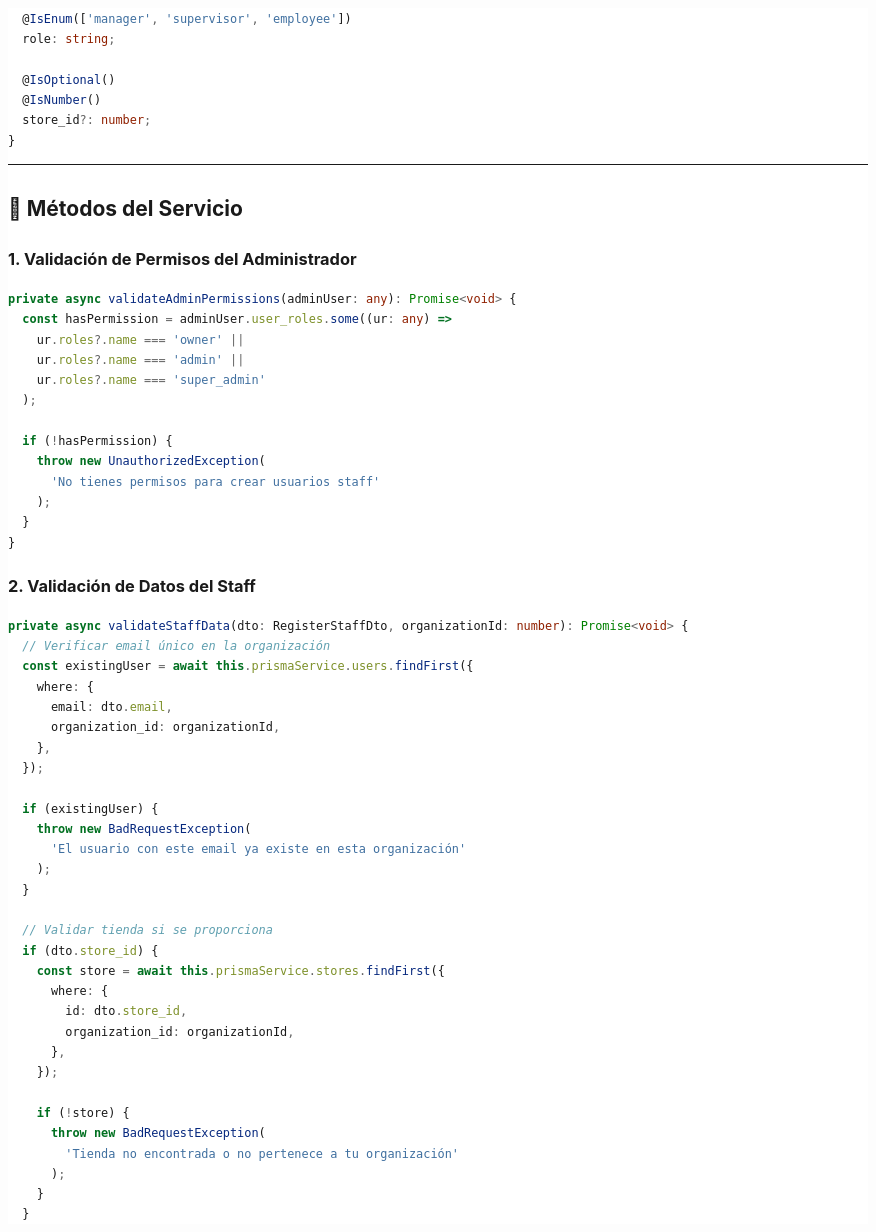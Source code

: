 ```typescript
  @IsEnum(['manager', 'supervisor', 'employee'])
  role: string;

  @IsOptional()
  @IsNumber()
  store_id?: number;
}
```

---

## 🔧 **Métodos del Servicio**

### **1. Validación de Permisos del Administrador**

```typescript
private async validateAdminPermissions(adminUser: any): Promise<void> {
  const hasPermission = adminUser.user_roles.some((ur: any) =>
    ur.roles?.name === 'owner' ||
    ur.roles?.name === 'admin' ||
    ur.roles?.name === 'super_admin'
  );

  if (!hasPermission) {
    throw new UnauthorizedException(
      'No tienes permisos para crear usuarios staff'
    );
  }
}
```

### **2. Validación de Datos del Staff**

```typescript
private async validateStaffData(dto: RegisterStaffDto, organizationId: number): Promise<void> {
  // Verificar email único en la organización
  const existingUser = await this.prismaService.users.findFirst({
    where: {
      email: dto.email,
      organization_id: organizationId,
    },
  });

  if (existingUser) {
    throw new BadRequestException(
      'El usuario con este email ya existe en esta organización'
    );
  }

  // Validar tienda si se proporciona
  if (dto.store_id) {
    const store = await this.prismaService.stores.findFirst({
      where: {
        id: dto.store_id,
        organization_id: organizationId,
      },
    });

    if (!store) {
      throw new BadRequestException(
        'Tienda no encontrada o no pertenece a tu organización'
      );
    }
  }
```